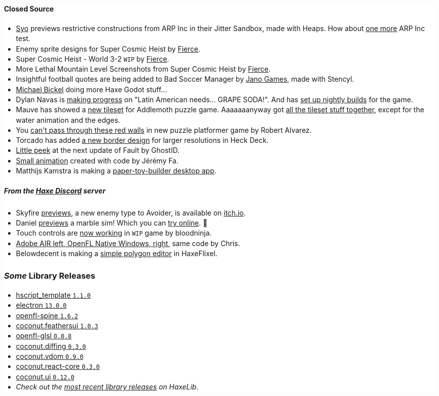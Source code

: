 #### Closed Source

- [Syo](https://twitter.com/SyoPic/status/1397464668034187265) previews restrictive constructions from ARP Inc in their Jitter Sandbox, made with Heaps. How about [one more](https://twitter.com/SyoPic/status/1397467304888356866) ARP Inc test.
- Enemy sprite designs for Super Cosmic Heist by [Fierce](https://twitter.com/FierceTheBandit/status/1397337636239515651).
- Super Cosmic Heist - World 3-2 `WIP` by [Fierce](https://twitter.com/FierceTheBandit/status/1396959149586538499).
- More Lethal Mountain Level Screenshots from Super Cosmic Heist by [Fierce](https://twitter.com/FierceTheBandit/status/1397730751030906880).
- Insightful football quotes are being added to Bad Soccer Manager by [Jano Games](https://twitter.com/jano_games/status/1397086233721966594), made with Stencyl.
- [Michael Bickel](https://twitter.com/dazKind/status/1395836060861612032) doing more Haxe Godot stuff...
- Dylan Navas is [making progress](https://twitter.com/dylnavas36/status/1395903255297896452) on "Latin American needs... GRAPE SODA!". And has [set up nightly builds](https://twitter.com/dylnavas36/status/1397114734961438726) for the game.
- Mauve has showed a [new tileset](https://twitter.com/mauvecow/status/1396585682143825924) for Addlemoth puzzle game. Aaaaaaanyway got [all the tileset stuff together](https://twitter.com/mauvecow/status/1397446543989379073), except for the water animation and the edges.
- You [can't pass through these red walls](https://twitter.com/Rob1221dev/status/1395790874462855173) in new puzzle platformer game by Robert Alvarez.
- Torcado has added [a new border design](https://twitter.com/torcado/status/1396287925529235456) for larger resolutions in Heck Deck.
- [Little peek](https://twitter.com/TeamGhostID/status/1396453780762284037) at the next update of Fault by GhostID.
- [Small animation](https://twitter.com/jeremyfaivre/status/1397662002064023560) created with code by Jérémy Fa.
- Matthijs Kamstra is making a [paper-toy-builder desktop app](https://twitter.com/MatthijsKamstra/status/1396455834792730624).


##### From the [Haxe Discord] server

- Skyfire [previews](https://discord.com/channels/162395145352904705/162664383082790912/845810797049544724), a new enemy type to Avoider, is available on [itch.io](https://kurt-c0caine.itch.io/avoider).
- Daniel [previews](https://discord.com/channels/162395145352904705/162664383082790912/846740027927953449) a marble sim! Which you can [try online](https://danielblaker.com/marblesim/). :clap:
- Touch controls are [now working](https://discord.com/channels/162395145352904705/162664383082790912/845837989296078878) in `WIP` game by bloodninja.
- [Adobe AIR left, OpenFL Native Windows, right](https://discord.com/channels/415681294446493696/436230004251164672/846365273183354880), same code by Chris.
- Belowdecent is making a [simple polygon editor](https://discord.com/channels/162395145352904705/162664383082790912/847212783917465662) in HaxeFlixel.

### _Some_ Library Releases

- [hscript_template `1.1.0`](https://lib.haxe.org/p/hscript_template)
- [electron `13.0.0`](https://lib.haxe.org/p/electron)
- [openfl-spine `1.6.2`](https://lib.haxe.org/p/openfl-spine)
- [coconut.feathersui `1.0.3`](https://lib.haxe.org/p/coconut.feathersui)
- [openfl-glsl `0.0.8`](https://lib.haxe.org/p/openfl-glsl)
- [coconut.diffing `0.3.0`](https://lib.haxe.org/p/coconut.diffing)
- [coconut.vdom `0.9.0`](https://lib.haxe.org/p/coconut.vdom)
- [coconut.react-core `0.3.0`](https://lib.haxe.org/p/coconut.react-core)
- [coconut.ui `0.12.0`](https://lib.haxe.org/p/coconut.ui)
- _Check out the [most recent library releases](https://lib.haxe.org/recent/) on HaxeLib_.


[_template]: ../templates/roundup.html
[date]: / "2021-05-27 09:27:00"
[modified]: / "2021-05-27 10:40:00"
[published]: / "2021-05-27 12:00:00"
[description]: / "The latest news covering the Haxe community, featuring upcoming talks, the latest HaxeLib releases, game previews and lots more!"
[contributor]: https://twitter.com/teormech "Alexander Hohlov"
[contributor]: https://github.com/anissen "Anders Nissen"
[benchmarks]: https://benchs.haxe.org/
[nightly build]: http://build.haxe.org
[creating a proposal]: https://github.com/HaxeFoundation/haxe-evolution
[last week]: https://github.com/search?q=closed:2021-05-20..2021-05-27+org:haxefoundation+is:closed
[latest github]: https://github.com/search?o=desc&q=created:%22%3E+2021-05-20%22+language:Haxe&s=updated&type=Repositories
[Haxe Discord]: https://discordapp.com/invite/0uEuWH3spjck73Lo
[Armory Discord]: https://discord.com/invite/7jDud8R3dE